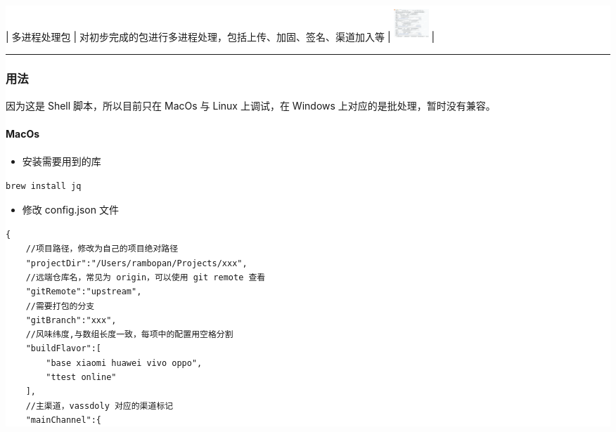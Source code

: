 | 多进程处理包 | 对初步完成的包进行多进程处理，包括上传、加固、签名、渠道加入等 | <img src="/docFiles/larkNotify.png" width="50px" height="50px"> |

---

### 用法

因为这是 Shell 脚本，所以目前只在 MacOs 与 Linux 上调试，在 Windows 上对应的是批处理，暂时没有兼容。

#### MacOs

- 安装需要用到的库
```
brew install jq
```

- 修改 config.json 文件
```
{
    //项目路径，修改为自己的项目绝对路径
    "projectDir":"/Users/rambopan/Projects/xxx", 
    //远端仓库名，常见为 origin，可以使用 git remote 查看
    "gitRemote":"upstream", 
    //需要打包的分支
    "gitBranch":"xxx", 
    //风味纬度,与数组长度一致，每项中的配置用空格分割
    "buildFlavor":[
        "base xiaomi huawei vivo oppo",
        "ttest online"
    ],
    //主渠道，vassdoly 对应的渠道标记
    "mainChannel":{
```